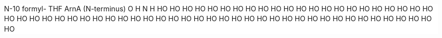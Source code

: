 N-10 formyl-
THF
ArnA (N-terminus)
O
H
N
H
HO
HO
HO
HO
HO
HO
HO
HO
HO
HO
HO
HO
HO
HO
HO
HO
HO
HO
HO
HO
HO
HO
HO
HO
HO
HO
HO
HO
HO
HO
HO
HO
HO
HO
HO
HO
HO
HO
HO
HO
HO
HO
HO
HO
HO
HO
HO
HO
HO
HO
HO
HO
HO
HO
HO
HO
HO